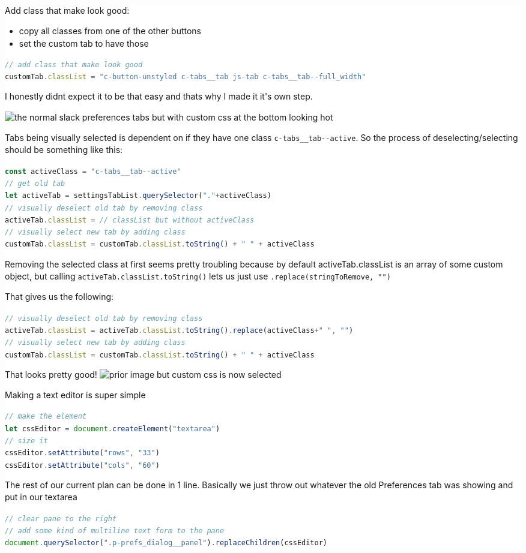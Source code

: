 Add class that make look good:
- copy all classes from one of the other buttons
- set the custom tab to have those

```js
// add class that make look good
customTab.classList = "c-button-unstyled c-tabs__tab js-tab c-tabs__tab--full_width"
```

I honestly didnt expect it to be that easy and thats why I made it it's own step.

![the normal slack preferences tabs but with custom css at the bottom looking hot](https://i.imgur.com/JrCh9pp.png)

Tabs being visually selected is dependent on if they have one class `c-tabs__tab--active`. So the process of deselecting/selecting should be something like this:

```js
const activeClass = "c-tabs__tab--active"
// get old tab
let activeTab = settingsTabList.querySelector("."+activeClass)
// visually deselect old tab by removing class
activeTab.classList = // classList but without activeClass
// visually select new tab by adding class
customTab.classList = customTab.classList.toString() + " " + activeClass
```

Removing the selected class at first seems pretty troubling because by default activeTab.classList is an array of some custom object, but calling `activeTab.classList.toString()` lets us just use `.replace(stringToRemove, "")`

That gives us the following:

```js
// visually deselect old tab by removing class
activeTab.classList = activeTab.classList.toString().replace(activeClass+" ", "")
// visually select new tab by adding class
customTab.classList = customTab.classList.toString() + " " + activeClass
```

That looks pretty good!
![prior image but custom css is now selected](https://i.imgur.com/RhyRDa9.png)

Making a text editor is super simple
```js
// make the element
let cssEditor = document.createElement("textarea")
// size it 
cssEditor.setAttribute("rows", "33")
cssEditor.setAttribute("cols", "60")
```

The rest of our current plan can be done in 1 line. Basically we just throw out whatever the old Preferences tab was showing and put in our textarea

```js
// clear pane to the right
// add some kind of multiline text form to the pane
document.querySelector(".p-prefs_dialog__panel").replaceChildren(cssEditor)
```
